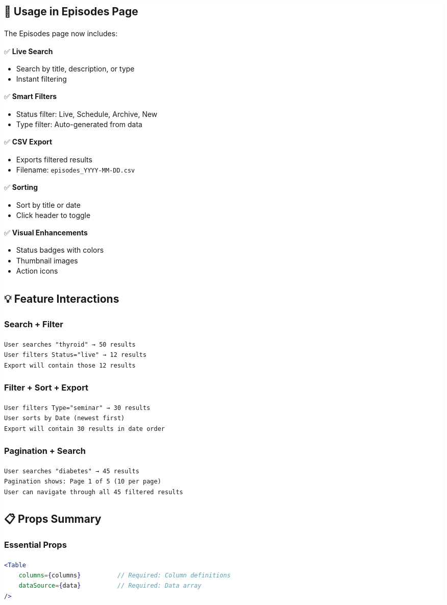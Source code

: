 ## 🚀 Usage in Episodes Page

The Episodes page now includes:

✅ **Live Search**
- Search by title, description, or type
- Instant filtering

✅ **Smart Filters**
- Status filter: Live, Schedule, Archive, New
- Type filter: Auto-generated from data

✅ **CSV Export**
- Exports filtered results
- Filename: `episodes_YYYY-MM-DD.csv`

✅ **Sorting**
- Sort by title or date
- Click header to toggle

✅ **Visual Enhancements**
- Status badges with colors
- Thumbnail images
- Action icons

## 💡 Feature Interactions

### Search + Filter
```
User searches "thyroid" → 50 results
User filters Status="live" → 12 results
Export will contain those 12 results
```

### Filter + Sort + Export
```
User filters Type="seminar" → 30 results
User sorts by Date (newest first)
Export will contain 30 results in date order
```

### Pagination + Search
```
User searches "diabetes" → 45 results
Pagination shows: Page 1 of 5 (10 per page)
User can navigate through all 45 filtered results
```

## 📋 Props Summary

### Essential Props
```jsx
<Table
    columns={columns}          // Required: Column definitions
    dataSource={data}          // Required: Data array
/>
```
